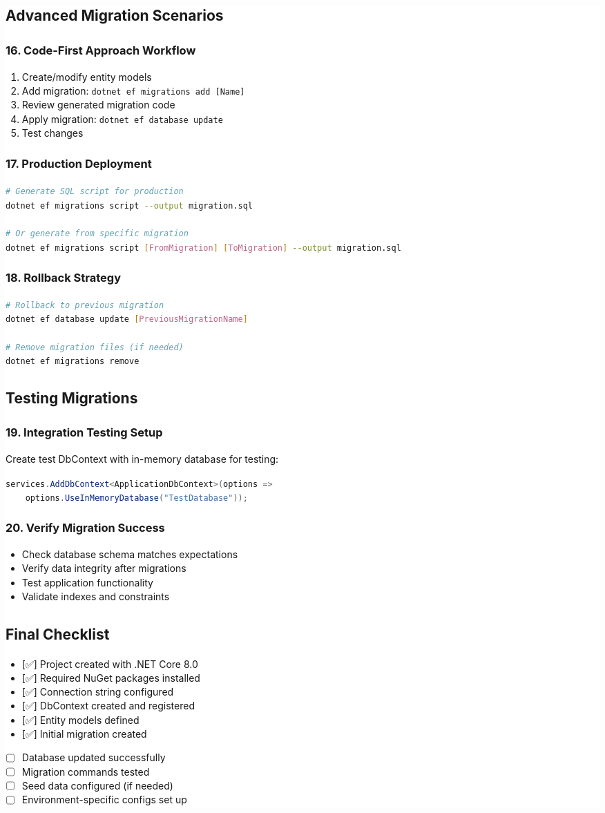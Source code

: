 ## Advanced Migration Scenarios

### 16. Code-First Approach Workflow

1. Create/modify entity models
2. Add migration: `dotnet ef migrations add [Name]`
3. Review generated migration code
4. Apply migration: `dotnet ef database update`
5. Test changes

### 17. Production Deployment

```bash
# Generate SQL script for production
dotnet ef migrations script --output migration.sql

# Or generate from specific migration
dotnet ef migrations script [FromMigration] [ToMigration] --output migration.sql
```

### 18. Rollback Strategy

```bash
# Rollback to previous migration
dotnet ef database update [PreviousMigrationName]

# Remove migration files (if needed)
dotnet ef migrations remove
```

## Testing Migrations

### 19. Integration Testing Setup

Create test DbContext with in-memory database for testing:

```csharp
services.AddDbContext<ApplicationDbContext>(options =>
    options.UseInMemoryDatabase("TestDatabase"));
```

### 20. Verify Migration Success

- Check database schema matches expectations
- Verify data integrity after migrations
- Test application functionality
- Validate indexes and constraints

## Final Checklist

- [✅] Project created with .NET Core 8.0
- [✅] Required NuGet packages installed
- [✅] Connection string configured
- [✅] DbContext created and registered
- [✅] Entity models defined
- [✅] Initial migration created
- [ ] Database updated successfully
- [ ] Migration commands tested
- [ ] Seed data configured (if needed)
- [ ] Environment-specific configs set up
